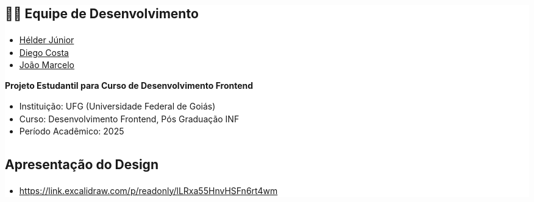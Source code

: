 ## 👨‍💻 Equipe de Desenvolvimento
- [Hélder Júnior](https://github.com/hjunior29)
- [Diego Costa](https://github.com/CostaDiego)
- [João Marcelo](https://github.com/joaooujdq)

**Projeto Estudantil para Curso de Desenvolvimento Frontend**
- Instituição: UFG (Universidade Federal de Goiás)
- Curso: Desenvolvimento Frontend, Pós Graduação INF
- Período Acadêmico: 2025

## Apresentação do Design
- https://link.excalidraw.com/p/readonly/lLRxa55HnvHSFn6rt4wm